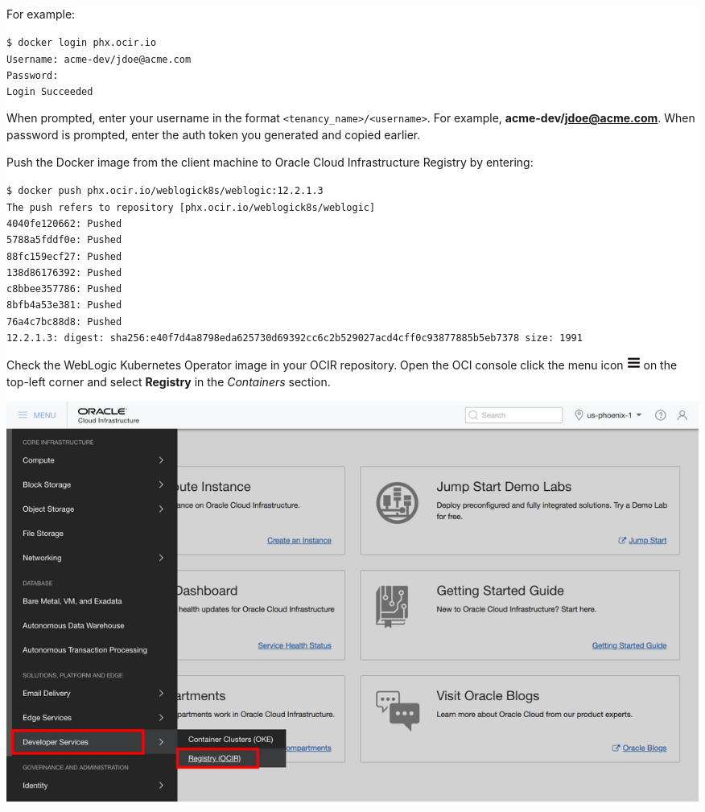 For example:

	$ docker login phx.ocir.io
	Username: acme-dev/jdoe@acme.com
	Password: 
	Login Succeeded

When prompted, enter your username in the format `<tenancy_name>/<username>`. For example, **acme-dev/jdoe@acme.com**. When password is prompted, enter the auth token you generated and copied earlier.

Push the Docker image from the client machine to Oracle Cloud Infrastructure Registry by entering:

	$ docker push phx.ocir.io/weblogick8s/weblogic:12.2.1.3
	The push refers to repository [phx.ocir.io/weblogick8s/weblogic]
	4040fe120662: Pushed
	5788a5fddf0e: Pushed 
	88fc159ecf27: Pushed 
	138d86176392: Pushed 
	c8bbee357786: Pushed 
	8bfb4a53e381: Pushed 
	76a4c7bc88d8: Pushed
	12.2.1.3: digest: sha256:e40f7d4a8798eda625730d69392cc6c2b529027acd4cff0c93877885b5eb7378 size: 1991

Check the WebLogic Kubernetes Operator image in your OCIR repository. Open the OCI console click the menu icon ![](images/menu.icon.small.png) on the top-left corner and select **Registry** in the *Containers* section.

![](images/build.operator/33.select.registry.png)
